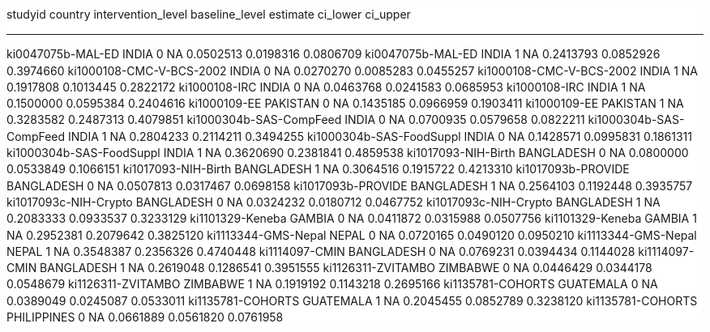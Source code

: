 
studyid                    country       intervention_level   baseline_level     estimate    ci_lower    ci_upper
-------------------------  ------------  -------------------  ---------------  ----------  ----------  ----------
ki0047075b-MAL-ED          INDIA         0                    NA                0.0502513   0.0198316   0.0806709
ki0047075b-MAL-ED          INDIA         1                    NA                0.2413793   0.0852926   0.3974660
ki1000108-CMC-V-BCS-2002   INDIA         0                    NA                0.0270270   0.0085283   0.0455257
ki1000108-CMC-V-BCS-2002   INDIA         1                    NA                0.1917808   0.1013445   0.2822172
ki1000108-IRC              INDIA         0                    NA                0.0463768   0.0241583   0.0685953
ki1000108-IRC              INDIA         1                    NA                0.1500000   0.0595384   0.2404616
ki1000109-EE               PAKISTAN      0                    NA                0.1435185   0.0966959   0.1903411
ki1000109-EE               PAKISTAN      1                    NA                0.3283582   0.2487313   0.4079851
ki1000304b-SAS-CompFeed    INDIA         0                    NA                0.0700935   0.0579658   0.0822211
ki1000304b-SAS-CompFeed    INDIA         1                    NA                0.2804233   0.2114211   0.3494255
ki1000304b-SAS-FoodSuppl   INDIA         0                    NA                0.1428571   0.0995831   0.1861311
ki1000304b-SAS-FoodSuppl   INDIA         1                    NA                0.3620690   0.2381841   0.4859538
ki1017093-NIH-Birth        BANGLADESH    0                    NA                0.0800000   0.0533849   0.1066151
ki1017093-NIH-Birth        BANGLADESH    1                    NA                0.3064516   0.1915722   0.4213310
ki1017093b-PROVIDE         BANGLADESH    0                    NA                0.0507813   0.0317467   0.0698158
ki1017093b-PROVIDE         BANGLADESH    1                    NA                0.2564103   0.1192448   0.3935757
ki1017093c-NIH-Crypto      BANGLADESH    0                    NA                0.0324232   0.0180712   0.0467752
ki1017093c-NIH-Crypto      BANGLADESH    1                    NA                0.2083333   0.0933537   0.3233129
ki1101329-Keneba           GAMBIA        0                    NA                0.0411872   0.0315988   0.0507756
ki1101329-Keneba           GAMBIA        1                    NA                0.2952381   0.2079642   0.3825120
ki1113344-GMS-Nepal        NEPAL         0                    NA                0.0720165   0.0490120   0.0950210
ki1113344-GMS-Nepal        NEPAL         1                    NA                0.3548387   0.2356326   0.4740448
ki1114097-CMIN             BANGLADESH    0                    NA                0.0769231   0.0394434   0.1144028
ki1114097-CMIN             BANGLADESH    1                    NA                0.2619048   0.1286541   0.3951555
ki1126311-ZVITAMBO         ZIMBABWE      0                    NA                0.0446429   0.0344178   0.0548679
ki1126311-ZVITAMBO         ZIMBABWE      1                    NA                0.1919192   0.1143218   0.2695166
ki1135781-COHORTS          GUATEMALA     0                    NA                0.0389049   0.0245087   0.0533011
ki1135781-COHORTS          GUATEMALA     1                    NA                0.2045455   0.0852789   0.3238120
ki1135781-COHORTS          PHILIPPINES   0                    NA                0.0661889   0.0561820   0.0761958